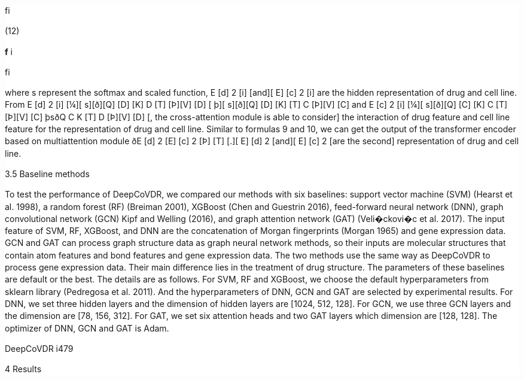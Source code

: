 
fi


(12)



**f** i


fi

where s represent the softmax and scaled function, E [d] 2 [i] [and][ E] [c] 2 [i]
are the hidden representation of drug and cell line. From
E [d] 2 [i] [¼][ s][ð][Q] [D] [K] D [T] [Þ][V] [D] [ þ][ s][ð][Q] [D] [K] [T] C [Þ][V] [C] and E [c] 2 [i] [¼][ s][ð][Q] [C] [K] C [T] [Þ][V] [C]
þsðQ C K [T] D [Þ][V] [D] [, the cross-attention module is able to consider]
the interaction of drug feature and cell line feature for the representation of drug and cell line. Similar to formulas 9 and
10, we can get the output of the transformer encoder based
on multiattention module ðE [d] 2 [E] [c] 2 [Þ] [T] [.][ E] [d] 2 [and][ E] [c] 2 [are the second]
representation of drug and cell line.


3.5 Baseline methods

To test the performance of DeepCoVDR, we compared our
methods with six baselines: support vector machine (SVM)
(Hearst et al. 1998), a random forest (RF) (Breiman 2001),
XGBoost (Chen and Guestrin 2016), feed-forward neural network (DNN), graph convolutional network (GCN) Kipf and
Welling (2016), and graph attention network (GAT)
(Veli�ckovi�c et al. 2017). The input feature of SVM, RF,
XGBoost, and DNN are the concatenation of Morgan fingerprints (Morgan 1965) and gene expression data. GCN and
GAT can process graph structure data as graph neural network methods, so their inputs are molecular structures that
contain atom features and bond features and gene expression
data. The two methods use the same way as DeepCoVDR to
process gene expression data. Their main difference lies in the
treatment of drug structure. The parameters of these baselines
are default or the best. The details are as follows. For SVM,
RF and XGBoost, we choose the default hyperparameters
from sklearn library (Pedregosa et al. 2011). And the hyperparameters of DNN, GCN and GAT are selected by experimental results. For DNN, we set three hidden layers and the
dimension of hidden layers are [1024, 512, 128]. For GCN,
we use three GCN layers and the dimension are [78, 156,
312]. For GAT, we set six attention heads and two GAT
layers which dimension are [128, 128]. The optimizer of
DNN, GCN and GAT is Adam.


DeepCoVDR i479



4 Results
